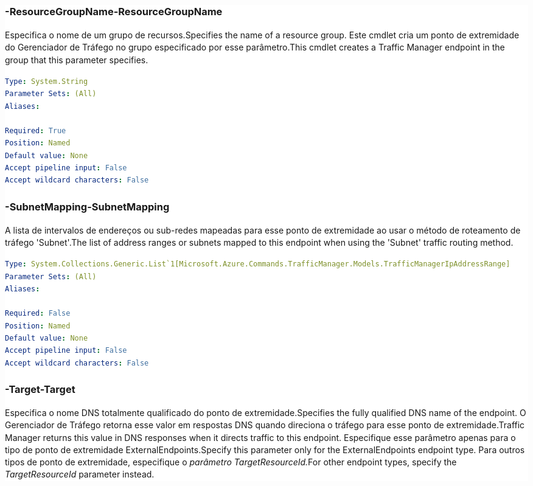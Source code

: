 ### <span data-ttu-id="84ee5-151">-ResourceGroupName</span><span class="sxs-lookup"><span data-stu-id="84ee5-151">-ResourceGroupName</span></span>
<span data-ttu-id="84ee5-152">Especifica o nome de um grupo de recursos.</span><span class="sxs-lookup"><span data-stu-id="84ee5-152">Specifies the name of a resource group.</span></span>
<span data-ttu-id="84ee5-153">Este cmdlet cria um ponto de extremidade do Gerenciador de Tráfego no grupo especificado por esse parâmetro.</span><span class="sxs-lookup"><span data-stu-id="84ee5-153">This cmdlet creates a Traffic Manager endpoint in the group that this parameter specifies.</span></span>

```yaml
Type: System.String
Parameter Sets: (All)
Aliases:

Required: True
Position: Named
Default value: None
Accept pipeline input: False
Accept wildcard characters: False
```

### <span data-ttu-id="84ee5-154">-SubnetMapping</span><span class="sxs-lookup"><span data-stu-id="84ee5-154">-SubnetMapping</span></span>
<span data-ttu-id="84ee5-155">A lista de intervalos de endereços ou sub-redes mapeadas para esse ponto de extremidade ao usar o método de roteamento de tráfego 'Subnet'.</span><span class="sxs-lookup"><span data-stu-id="84ee5-155">The list of address ranges or subnets mapped to this endpoint when using the 'Subnet' traffic routing method.</span></span>

```yaml
Type: System.Collections.Generic.List`1[Microsoft.Azure.Commands.TrafficManager.Models.TrafficManagerIpAddressRange]
Parameter Sets: (All)
Aliases:

Required: False
Position: Named
Default value: None
Accept pipeline input: False
Accept wildcard characters: False
```

### <span data-ttu-id="84ee5-156">-Target</span><span class="sxs-lookup"><span data-stu-id="84ee5-156">-Target</span></span>
<span data-ttu-id="84ee5-157">Especifica o nome DNS totalmente qualificado do ponto de extremidade.</span><span class="sxs-lookup"><span data-stu-id="84ee5-157">Specifies the fully qualified DNS name of the endpoint.</span></span>
<span data-ttu-id="84ee5-158">O Gerenciador de Tráfego retorna esse valor em respostas DNS quando direciona o tráfego para esse ponto de extremidade.</span><span class="sxs-lookup"><span data-stu-id="84ee5-158">Traffic Manager returns this value in DNS responses when it directs traffic to this endpoint.</span></span>
<span data-ttu-id="84ee5-159">Especifique esse parâmetro apenas para o tipo de ponto de extremidade ExternalEndpoints.</span><span class="sxs-lookup"><span data-stu-id="84ee5-159">Specify this parameter only for the ExternalEndpoints endpoint type.</span></span>
<span data-ttu-id="84ee5-160">Para outros tipos de ponto de extremidade, especifique o *parâmetro TargetResourceId.*</span><span class="sxs-lookup"><span data-stu-id="84ee5-160">For other endpoint types, specify the *TargetResourceId* parameter instead.</span></span>
